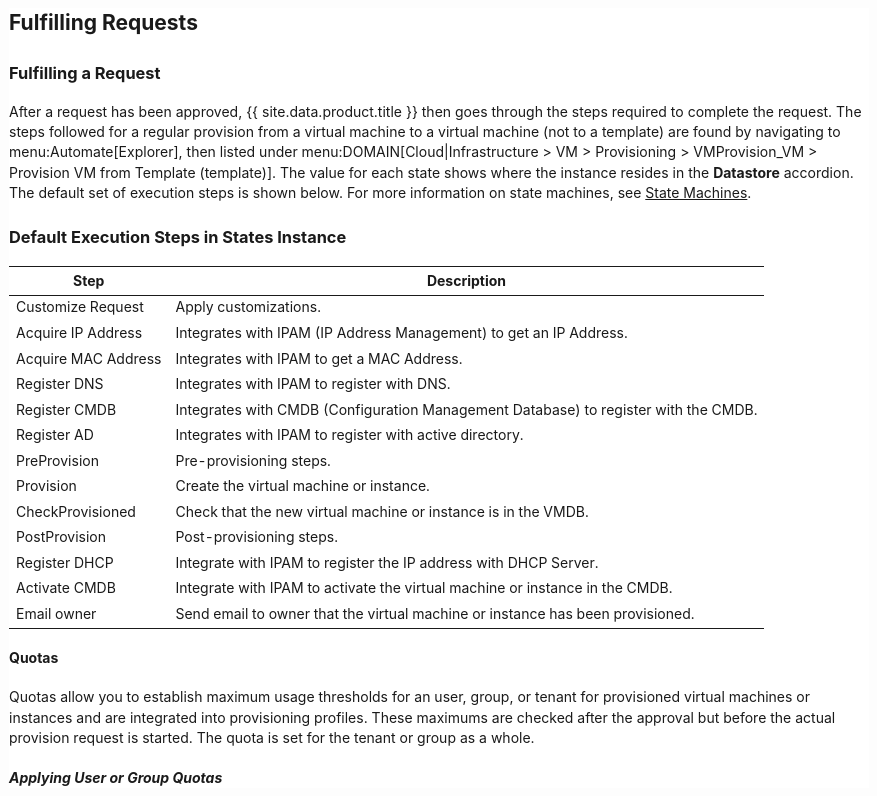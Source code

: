 ## Fulfilling Requests

### Fulfilling a Request

After a request has been approved, {{ site.data.product.title }} then goes through the
steps required to complete the request. The steps followed for a regular
provision from a virtual machine to a virtual machine (not to a
template) are found by navigating to menu:Automate\[Explorer\], then
listed under menu:DOMAIN\[Cloud|Infrastructure \> VM \> Provisioning \>
VMProvision\_VM \> Provision VM from Template (template)\]. The value
for each state shows where the instance resides in the **Datastore**
accordion. The default set of execution steps is shown below. For more
information on state machines, see [State Machines](#state-machines).

### Default Execution Steps in States Instance

| Step                | Description                                                                         |
| ------------------- | ----------------------------------------------------------------------------------- |
| Customize Request   | Apply customizations.                                                               |
| Acquire IP Address  | Integrates with IPAM (IP Address Management) to get an IP Address.                  |
| Acquire MAC Address | Integrates with IPAM to get a MAC Address.                                          |
| Register DNS        | Integrates with IPAM to register with DNS.                                          |
| Register CMDB       | Integrates with CMDB (Configuration Management Database) to register with the CMDB. |
| Register AD         | Integrates with IPAM to register with active directory.                             |
| PreProvision        | Pre-provisioning steps.                                                             |
| Provision           | Create the virtual machine or instance.                                             |
| CheckProvisioned    | Check that the new virtual machine or instance is in the VMDB.                      |
| PostProvision       | Post-provisioning steps.                                                            |
| Register DHCP       | Integrate with IPAM to register the IP address with DHCP Server.                    |
| Activate CMDB       | Integrate with IPAM to activate the virtual machine or instance in the CMDB.        |
| Email owner         | Send email to owner that the virtual machine or instance has been provisioned.      |

#### Quotas

Quotas allow you to establish maximum usage thresholds for an user,
group, or tenant for provisioned virtual machines or instances and are
integrated into provisioning profiles. These maximums are checked after
the approval but before the actual provision request is started. The
quota is set for the tenant or group as a whole.

##### Applying User or Group Quotas

